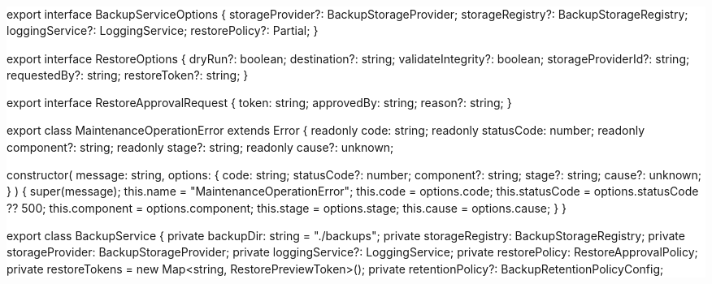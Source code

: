 export interface BackupServiceOptions {
  storageProvider?: BackupStorageProvider;
  storageRegistry?: BackupStorageRegistry;
  loggingService?: LoggingService;
  restorePolicy?: Partial<RestoreApprovalPolicy>;
}

export interface RestoreOptions {
  dryRun?: boolean;
  destination?: string;
  validateIntegrity?: boolean;
  storageProviderId?: string;
  requestedBy?: string;
  restoreToken?: string;
}

export interface RestoreApprovalRequest {
  token: string;
  approvedBy: string;
  reason?: string;
}

export class MaintenanceOperationError extends Error {
  readonly code: string;
  readonly statusCode: number;
  readonly component?: string;
  readonly stage?: string;
  readonly cause?: unknown;

  constructor(
    message: string,
    options: {
      code: string;
      statusCode?: number;
      component?: string;
      stage?: string;
      cause?: unknown;
    }
  ) {
    super(message);
    this.name = "MaintenanceOperationError";
    this.code = options.code;
    this.statusCode = options.statusCode ?? 500;
    this.component = options.component;
    this.stage = options.stage;
    this.cause = options.cause;
  }
}

export class BackupService {
  private backupDir: string = "./backups";
  private storageRegistry: BackupStorageRegistry;
  private storageProvider: BackupStorageProvider;
  private loggingService?: LoggingService;
  private restorePolicy: RestoreApprovalPolicy;
  private restoreTokens = new Map<string, RestorePreviewToken>();
  private retentionPolicy?: BackupRetentionPolicyConfig;
